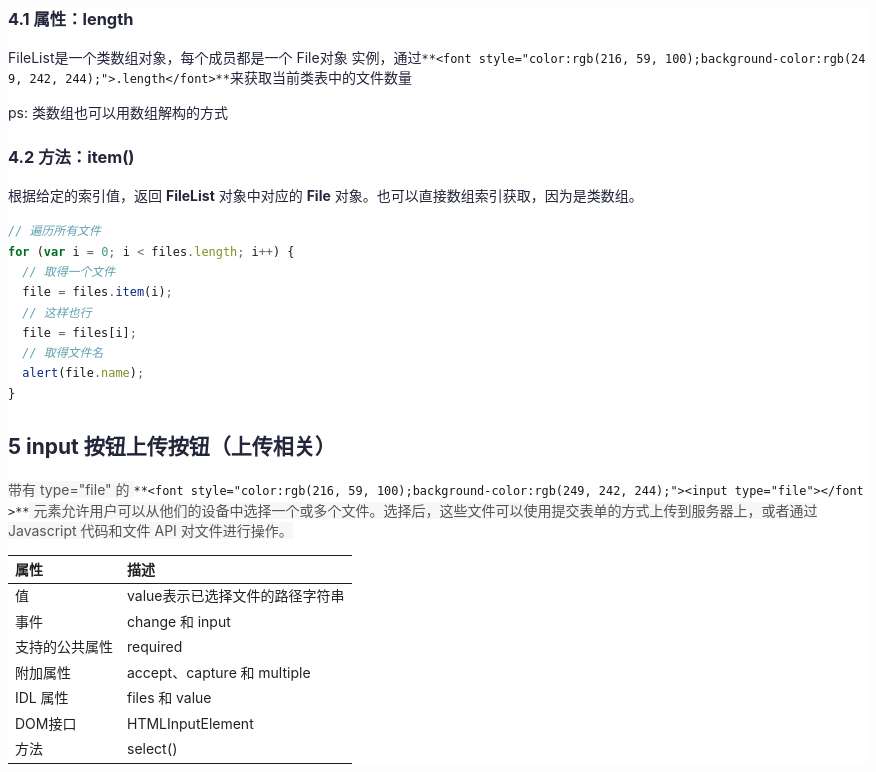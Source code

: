### <font style="color:rgb(35, 38, 59);">4.1 属性：length</font>
<font style="color:rgb(35, 38, 59);">FileList是一个类数组对象，每个成员都是一个 File对象 实例，通过</font>`**<font style="color:rgb(216, 59, 100);background-color:rgb(249, 242, 244);">.length</font>**`<font style="color:rgb(35, 38, 59);">来获取当前类表中的文件数量</font>

<font style="color:rgb(35, 38, 59);">ps: 类数组也可以用数组解构的方式</font>

### <font style="color:rgb(35, 38, 59);">4.2 方法：item()</font>
<font style="color:rgb(35, 38, 59);">根据给定的索引值，返回</font><font style="color:rgb(35, 38, 59);"> </font>**<font style="color:rgb(35, 38, 59);">FileList</font>**<font style="color:rgb(35, 38, 59);"> </font><font style="color:rgb(35, 38, 59);">对象中对应的</font><font style="color:rgb(35, 38, 59);"> </font>**<font style="color:rgb(35, 38, 59);">File</font>**<font style="color:rgb(35, 38, 59);"> </font><font style="color:rgb(35, 38, 59);">对象。也可以直接数组索引获取，因为是类数组。</font>

```javascript
// 遍历所有文件
for (var i = 0; i < files.length; i++) {
  // 取得一个文件
  file = files.item(i);
  // 这样也行
  file = files[i];
  // 取得文件名
  alert(file.name);
}
```

## <font style="color:rgb(35, 38, 59);">5 input 按钮上传按钮（上传相关）</font>
<font style="color:rgb(85, 85, 85);background-color:rgb(247, 247, 247) !important;">带有 type="file" 的</font><font style="color:rgb(85, 85, 85);background-color:rgb(247, 247, 247) !important;"> </font>`**<font style="color:rgb(216, 59, 100);background-color:rgb(249, 242, 244);"><input type="file"></font>**`<font style="color:rgb(85, 85, 85);background-color:rgb(247, 247, 247) !important;"> </font><font style="color:rgb(85, 85, 85);background-color:rgb(247, 247, 247) !important;">元素允许用户可以从他们的设备中选择一个或多个文件。选择后，这些文件可以使用提交表单的方式上传到服务器上，或者通过 Javascript 代码和文件 API 对文件进行操作。</font>

| <font style="color:rgb(34, 34, 34);">属性</font> | <font style="color:rgb(34, 34, 34);">描述</font> |
| :--- | :--- |
| <font style="color:rgb(34, 34, 34);">值</font> | <font style="color:rgb(34, 34, 34);">value表示已选择文件的路径字符串</font> |
| <font style="color:rgb(34, 34, 34);">事件</font> | <font style="color:rgb(34, 34, 34);">change 和 input</font> |
| <font style="color:rgb(34, 34, 34);">支持的公共属性</font> | <font style="color:rgb(34, 34, 34);">required</font> |
| <font style="color:rgb(34, 34, 34);">附加属性</font> | <font style="color:rgb(34, 34, 34);">accept、capture 和 multiple</font> |
| <font style="color:rgb(34, 34, 34);">IDL 属性</font> | <font style="color:rgb(34, 34, 34);">files 和 value</font> |
| <font style="color:rgb(34, 34, 34);">DOM接口</font> | <font style="color:rgb(34, 34, 34);">HTMLInputElement</font> |
| <font style="color:rgb(34, 34, 34);">方法</font> | <font style="color:rgb(34, 34, 34);">select()</font> |
